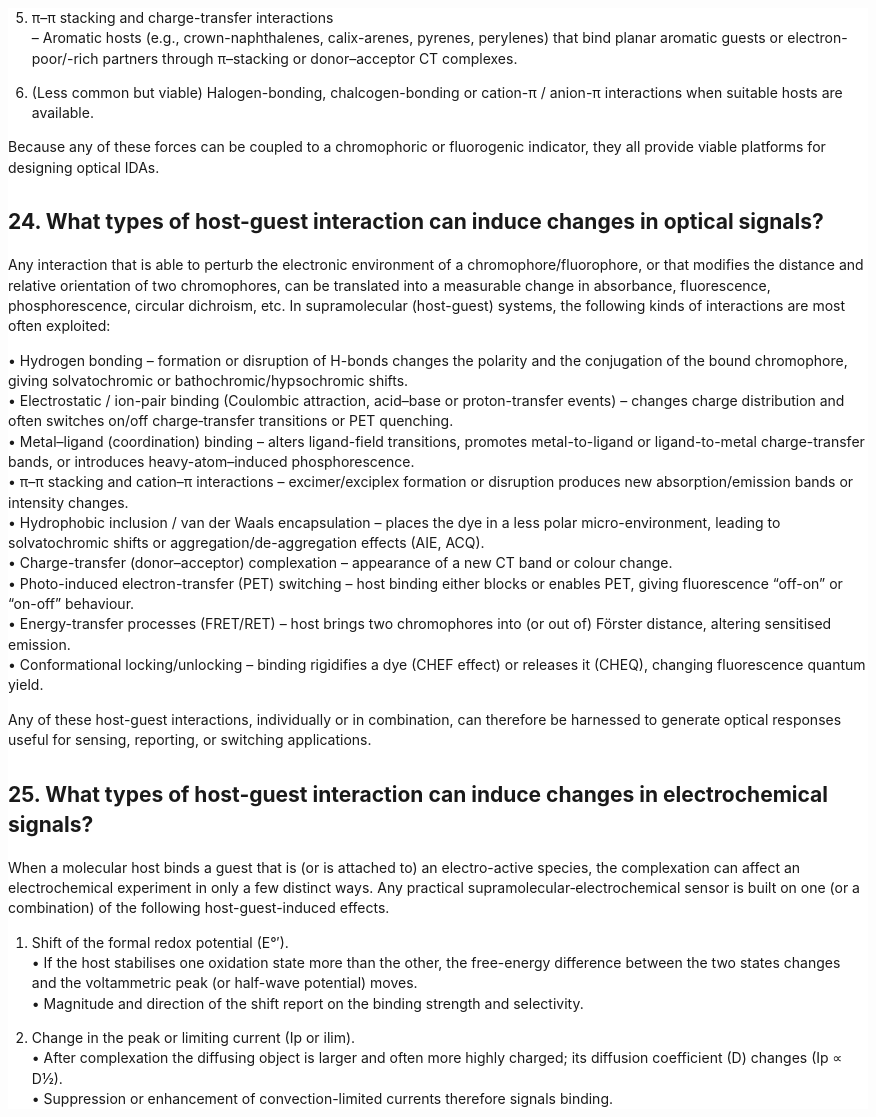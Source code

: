 5. π–π stacking and charge-transfer interactions  
   – Aromatic hosts (e.g., crown-naphthalenes, calix-arenes, pyrenes, perylenes) that bind planar aromatic guests or electron-poor/-rich partners through π–stacking or donor–acceptor CT complexes.

6. (Less common but viable) Halogen-bonding, chalcogen-bonding or cation-π / anion-π interactions when suitable hosts are available.

Because any of these forces can be coupled to a chromophoric or fluorogenic indicator, they all provide viable platforms for designing optical IDAs.

## 24. What types of host-guest interaction can induce changes in optical signals?

Any interaction that is able to perturb the electronic environment of a chromophore/fluorophore, or that modifies the distance and relative orientation of two chromophores, can be translated into a measurable change in absorbance, fluorescence, phosphorescence, circular dichroism, etc.  In supramolecular (host-guest) systems, the following kinds of interactions are most often exploited:

• Hydrogen bonding – formation or disruption of H-bonds changes the polarity and the conjugation of the bound chromophore, giving solvatochromic or bathochromic/hypsochromic shifts.  
• Electrostatic / ion-pair binding (Coulombic attraction, acid–base or proton-transfer events) – changes charge distribution and often switches on/off charge‐transfer transitions or PET quenching.  
• Metal–ligand (coordination) binding – alters ligand-field transitions, promotes metal-to-ligand or ligand-to-metal charge-transfer bands, or introduces heavy-atom–induced phosphorescence.  
• π–π stacking and cation–π interactions – excimer/exciplex formation or disruption produces new absorption/emission bands or intensity changes.  
• Hydrophobic inclusion / van der Waals encapsulation – places the dye in a less polar micro-environment, leading to solvatochromic shifts or aggregation/de-aggregation effects (AIE, ACQ).  
• Charge-transfer (donor–acceptor) complexation – appearance of a new CT band or colour change.  
• Photo-induced electron-transfer (PET) switching – host binding either blocks or enables PET, giving fluorescence “off-on” or “on-off” behaviour.  
• Energy-transfer processes (FRET/RET) – host brings two chromophores into (or out of) Förster distance, altering sensitised emission.  
• Conformational locking/unlocking – binding rigidifies a dye (CHEF effect) or releases it (CHEQ), changing fluorescence quantum yield.  

Any of these host-guest interactions, individually or in combination, can therefore be harnessed to generate optical responses useful for sensing, reporting, or switching applications.

## 25. What types of host-guest interaction can induce changes in electrochemical signals?

When a molecular host binds a guest that is (or is attached to) an electro-active species, the complexation can affect an electrochemical experiment in only a few distinct ways.  Any practical supramolecular‐electrochemical sensor is built on one (or a combination) of the following host-guest-induced effects.  

1. Shift of the formal redox potential (E°′).  
   • If the host stabilises one oxidation state more than the other, the free-energy difference between the two states changes and the voltammetric peak (or half-wave potential) moves.  
   • Magnitude and direction of the shift report on the binding strength and selectivity.

2. Change in the peak or limiting current (Ip or ilim).  
   • After complexation the diffusing object is larger and often more highly charged; its diffusion coefficient (D) changes (Ip ∝ D½).  
   • Suppression or enhancement of convection-limited currents therefore signals binding.
